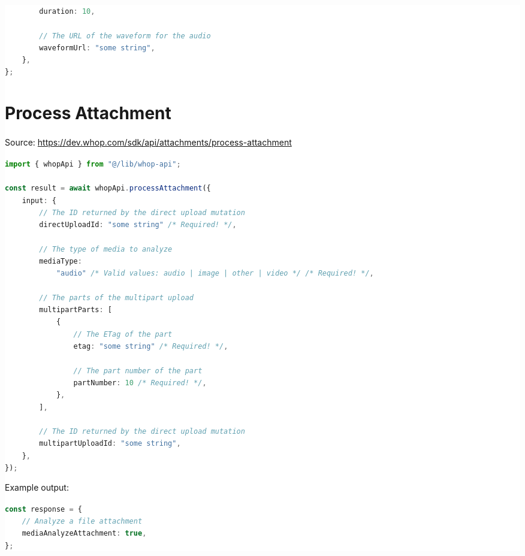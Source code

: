```typescript
		duration: 10,

		// The URL of the waveform for the audio
		waveformUrl: "some string",
	},
};

```


# Process Attachment
Source: https://dev.whop.com/sdk/api/attachments/process-attachment



```typescript
import { whopApi } from "@/lib/whop-api";

const result = await whopApi.processAttachment({
	input: {
		// The ID returned by the direct upload mutation
		directUploadId: "some string" /* Required! */,

		// The type of media to analyze
		mediaType:
			"audio" /* Valid values: audio | image | other | video */ /* Required! */,

		// The parts of the multipart upload
		multipartParts: [
			{
				// The ETag of the part
				etag: "some string" /* Required! */,

				// The part number of the part
				partNumber: 10 /* Required! */,
			},
		],

		// The ID returned by the direct upload mutation
		multipartUploadId: "some string",
	},
});

```

Example output:

```typescript
const response = {
	// Analyze a file attachment
	mediaAnalyzeAttachment: true,
};

```
